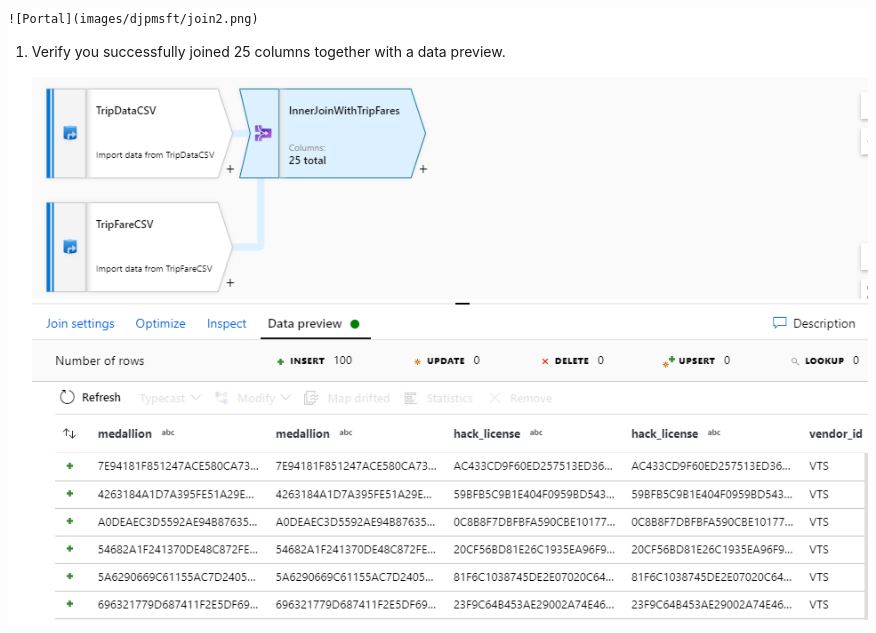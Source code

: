     ![Portal](images/djpmsft/join2.png)
1. Verify you successfully joined 25 columns together with a data preview.

    ![Portal](images/djpmsft/join3.png)
